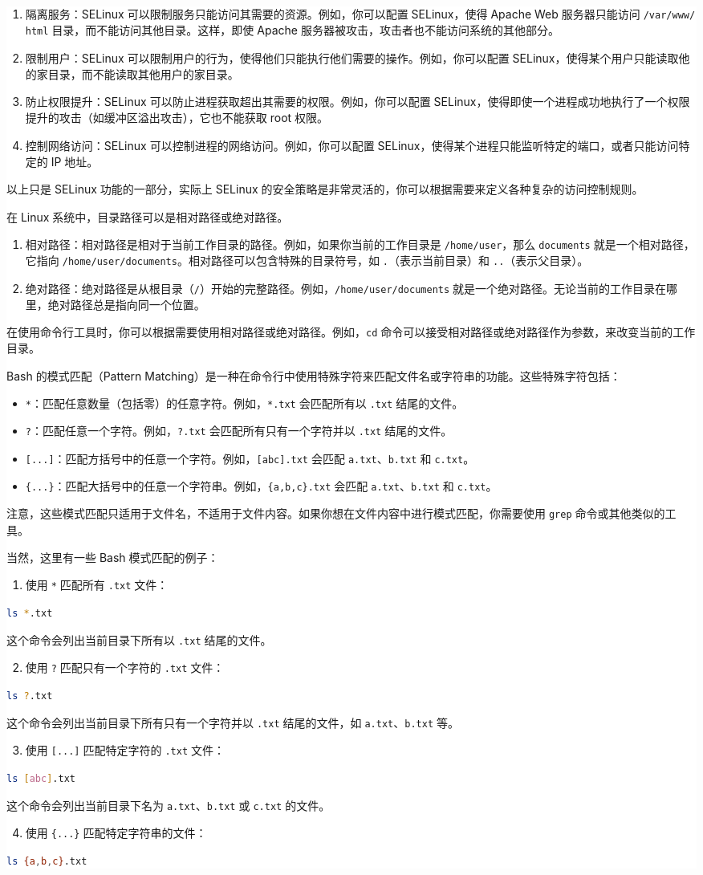 1. 隔离服务：SELinux 可以限制服务只能访问其需要的资源。例如，你可以配置 SELinux，使得 Apache Web 服务器只能访问 `/var/www/html` 目录，而不能访问其他目录。这样，即使 Apache 服务器被攻击，攻击者也不能访问系统的其他部分。

2. 限制用户：SELinux 可以限制用户的行为，使得他们只能执行他们需要的操作。例如，你可以配置 SELinux，使得某个用户只能读取他的家目录，而不能读取其他用户的家目录。

3. 防止权限提升：SELinux 可以防止进程获取超出其需要的权限。例如，你可以配置 SELinux，使得即使一个进程成功地执行了一个权限提升的攻击（如缓冲区溢出攻击），它也不能获取 root 权限。

4. 控制网络访问：SELinux 可以控制进程的网络访问。例如，你可以配置 SELinux，使得某个进程只能监听特定的端口，或者只能访问特定的 IP 地址。

以上只是 SELinux 功能的一部分，实际上 SELinux 的安全策略是非常灵活的，你可以根据需要来定义各种复杂的访问控制规则。

在 Linux 系统中，目录路径可以是相对路径或绝对路径。

1. 相对路径：相对路径是相对于当前工作目录的路径。例如，如果你当前的工作目录是 `/home/user`，那么 `documents` 就是一个相对路径，它指向 `/home/user/documents`。相对路径可以包含特殊的目录符号，如 `.`（表示当前目录）和 `..`（表示父目录）。

2. 绝对路径：绝对路径是从根目录（`/`）开始的完整路径。例如，`/home/user/documents` 就是一个绝对路径。无论当前的工作目录在哪里，绝对路径总是指向同一个位置。

在使用命令行工具时，你可以根据需要使用相对路径或绝对路径。例如，`cd` 命令可以接受相对路径或绝对路径作为参数，来改变当前的工作目录。



Bash 的模式匹配（Pattern Matching）是一种在命令行中使用特殊字符来匹配文件名或字符串的功能。这些特殊字符包括：

- `*`：匹配任意数量（包括零）的任意字符。例如，`*.txt` 会匹配所有以 `.txt` 结尾的文件。

- `?`：匹配任意一个字符。例如，`?.txt` 会匹配所有只有一个字符并以 `.txt` 结尾的文件。

- `[...]`：匹配方括号中的任意一个字符。例如，`[abc].txt` 会匹配 `a.txt`、`b.txt` 和 `c.txt`。

- `{...}`：匹配大括号中的任意一个字符串。例如，`{a,b,c}.txt` 会匹配 `a.txt`、`b.txt` 和 `c.txt`。

注意，这些模式匹配只适用于文件名，不适用于文件内容。如果你想在文件内容中进行模式匹配，你需要使用 `grep` 命令或其他类似的工具。

当然，这里有一些 Bash 模式匹配的例子：

1. 使用 `*` 匹配所有 `.txt` 文件：

```bash
ls *.txt
```

这个命令会列出当前目录下所有以 `.txt` 结尾的文件。

2. 使用 `?` 匹配只有一个字符的 `.txt` 文件：

```bash
ls ?.txt
```

这个命令会列出当前目录下所有只有一个字符并以 `.txt` 结尾的文件，如 `a.txt`、`b.txt` 等。

3. 使用 `[...]` 匹配特定字符的 `.txt` 文件：

```bash
ls [abc].txt
```

这个命令会列出当前目录下名为 `a.txt`、`b.txt` 或 `c.txt` 的文件。

4. 使用 `{...}` 匹配特定字符串的文件：

```bash
ls {a,b,c}.txt
```
